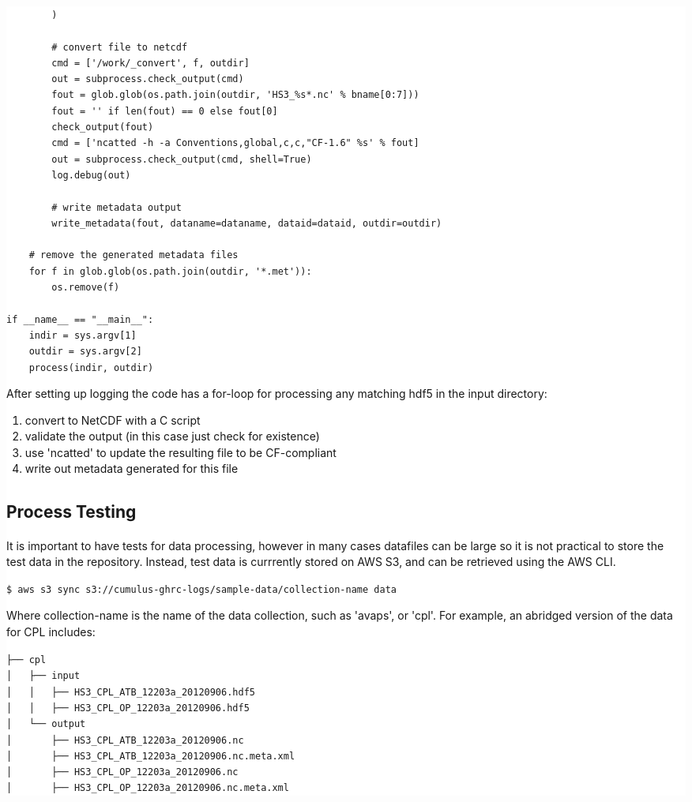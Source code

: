 ```
        )

        # convert file to netcdf
        cmd = ['/work/_convert', f, outdir]
        out = subprocess.check_output(cmd)
        fout = glob.glob(os.path.join(outdir, 'HS3_%s*.nc' % bname[0:7]))
        fout = '' if len(fout) == 0 else fout[0]
        check_output(fout)
        cmd = ['ncatted -h -a Conventions,global,c,c,"CF-1.6" %s' % fout]
        out = subprocess.check_output(cmd, shell=True)
        log.debug(out)

        # write metadata output
        write_metadata(fout, dataname=dataname, dataid=dataid, outdir=outdir)

    # remove the generated metadata files
    for f in glob.glob(os.path.join(outdir, '*.met')):
        os.remove(f)

if __name__ == "__main__":
    indir = sys.argv[1]
    outdir = sys.argv[2]
    process(indir, outdir)

```

After setting up logging the code has a for-loop for processing any matching hdf5 in the input directory:

1) convert to NetCDF with a C script
2) validate the output (in this case just check for existence)
3) use 'ncatted' to update the resulting file to be CF-compliant
4) write out metadata generated for this file

## Process Testing

It is important to have tests for data processing, however in many cases datafiles can be large so it is not practical to store the test data in the repository. Instead, test data is currrently stored on AWS S3, and can be retrieved using the AWS CLI.

    $ aws s3 sync s3://cumulus-ghrc-logs/sample-data/collection-name data

Where collection-name is the name of the data collection, such as 'avaps', or 'cpl'.  For example, an abridged version of the data for CPL includes:

```
├── cpl
│   ├── input
│   │   ├── HS3_CPL_ATB_12203a_20120906.hdf5
│   │   ├── HS3_CPL_OP_12203a_20120906.hdf5
│   └── output
│       ├── HS3_CPL_ATB_12203a_20120906.nc
│       ├── HS3_CPL_ATB_12203a_20120906.nc.meta.xml
│       ├── HS3_CPL_OP_12203a_20120906.nc
│       ├── HS3_CPL_OP_12203a_20120906.nc.meta.xml
```
